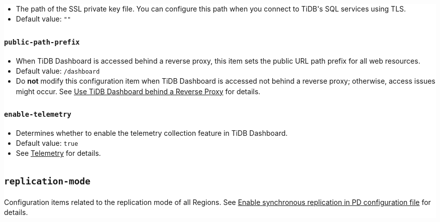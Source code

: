 + The path of the SSL private key file. You can configure this path when you connect to TiDB's SQL services using TLS.
+ Default value: `""`

### `public-path-prefix`

+ When TiDB Dashboard is accessed behind a reverse proxy, this item sets the public URL path prefix for all web resources.
+ Default value: `/dashboard`
+ Do **not** modify this configuration item when TiDB Dashboard is accessed not behind a reverse proxy; otherwise, access issues might occur. See [Use TiDB Dashboard behind a Reverse Proxy](/dashboard/dashboard-ops-reverse-proxy.md) for details.

### `enable-telemetry`

+ Determines whether to enable the telemetry collection feature in TiDB Dashboard.
+ Default value: `true`
+ See [Telemetry](/telemetry.md) for details.

## `replication-mode`

Configuration items related to the replication mode of all Regions. See [Enable synchronous replication in PD configuration file](/synchronous-replication.md#enable-synchronous-replication-in-the-pd-configuration-file) for details.
